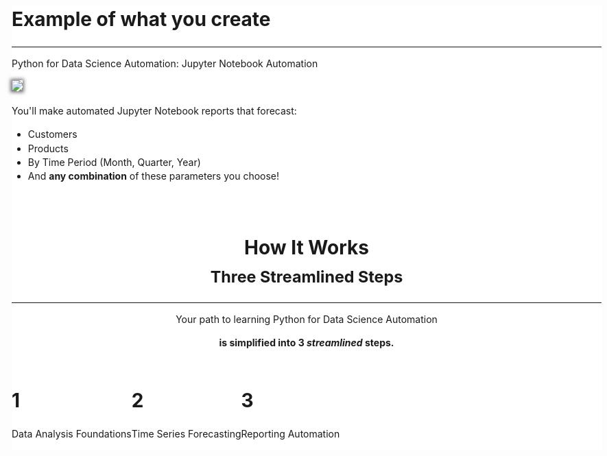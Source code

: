 <h1>Example of what you create</h1>
<hr>

<p class="date text-center">Python for Data Science Automation: Jupyter Notebook Automation</p>
<p><img src="https://www.filepicker.io/api/file/QBvFZ5onQemiRKOmjFQE" class="img-responsive" style="box-shadow: 0 0 5px 2px rgba(0, 0, 0, .5);">
</p>

<p>You'll make automated Jupyter Notebook reports that forecast:
</p>
<ul>
	<li>Customers</li>
	<li>Products</li>
	<li>By Time Period (Month, Quarter, Year)</li>
	<li>And <strong>any combination</strong> of these parameters you choose!</li>
</ul>

<br>


<h1 style="text-align: center;">How It Works <br><small>Three Streamlined Steps</small></h1>
<hr>
<p style="text-align: center;">Your path to learning Python for Data Science Automation<strong> </strong>
</p>
<p style="text-align: center;"><strong>is simplified into 3 <em>streamlined</em> steps.</strong>
</p>
<div class="row text-center" style="display:flex;">
	<div class="col-sm-4">
		<div class="thumbnail well" style="height:100%;">
			<div class="caption">
				<h1>1</h1>
				<p>Data Analysis Foundations
				</p>
			</div>
		</div>
	</div>
	<div class="col-sm-4">
		<div class="thumbnail well" style="height:100%;">
			<div class="caption">
				<h1>2</h1>
				<p>Time Series Forecasting
				</p>
			</div>
		</div>
	</div>
	<div class="col-sm-4">
		<div class="thumbnail well" style="height:100%;">
			<div class="caption">
				<h1>3</h1>
				<p>Reporting Automation
				</p>
			</div>
		</div>
	</div>
</div>
